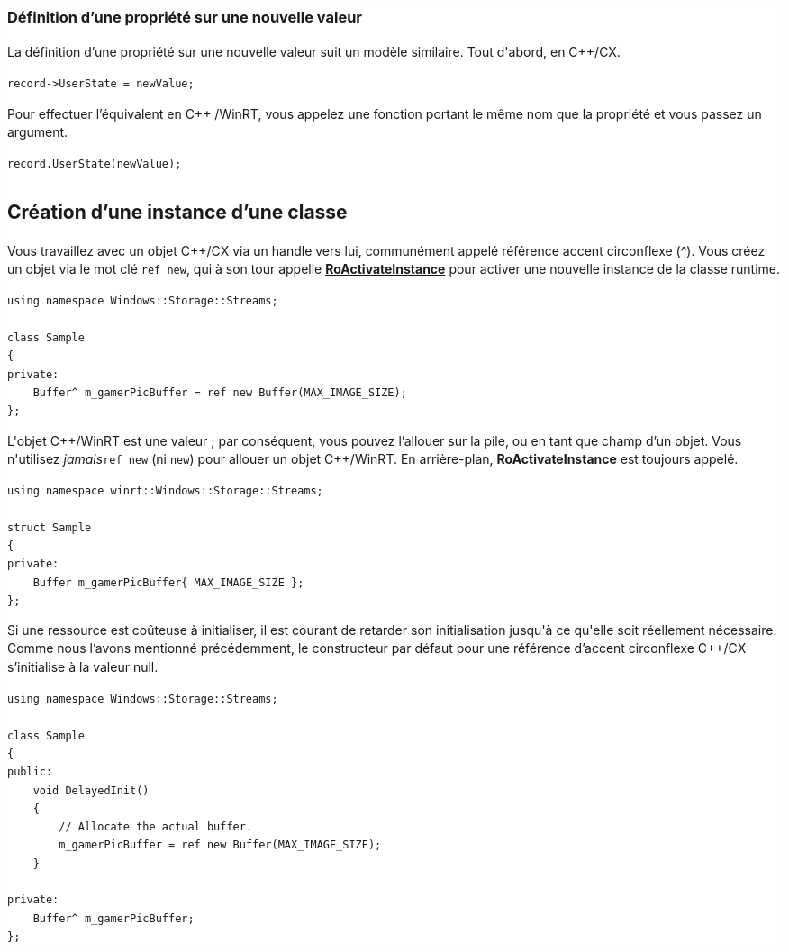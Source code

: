 ### <a name="setting-a-property-to-a-new-value"></a>Définition d’une propriété sur une nouvelle valeur

La définition d’une propriété sur une nouvelle valeur suit un modèle similaire. Tout d'abord, en C++/CX.

```cppcx
record->UserState = newValue;
```

Pour effectuer l’équivalent en C++ /WinRT, vous appelez une fonction portant le même nom que la propriété et vous passez un argument.

```cppwinrt
record.UserState(newValue);
```

## <a name="creating-an-instance-of-a-class"></a>Création d’une instance d’une classe

Vous travaillez avec un objet C++/CX via un handle vers lui, communément appelé référence accent circonflexe (\^). Vous créez un objet via le mot clé `ref new`, qui à son tour appelle [**RoActivateInstance**](https://docs.microsoft.com/windows/desktop/api/roapi/nf-roapi-roactivateinstance) pour activer une nouvelle instance de la classe runtime.

```cppcx
using namespace Windows::Storage::Streams;

class Sample
{
private:
    Buffer^ m_gamerPicBuffer = ref new Buffer(MAX_IMAGE_SIZE);
};
```

L'objet C++/WinRT est une valeur ; par conséquent, vous pouvez l’allouer sur la pile, ou en tant que champ d’un objet. Vous n'utilisez *jamais*`ref new` (ni `new`) pour allouer un objet C++/WinRT. En arrière-plan, **RoActivateInstance** est toujours appelé.

```cppwinrt
using namespace winrt::Windows::Storage::Streams;

struct Sample
{
private:
    Buffer m_gamerPicBuffer{ MAX_IMAGE_SIZE };
};
```

Si une ressource est coûteuse à initialiser, il est courant de retarder son initialisation jusqu'à ce qu'elle soit réellement nécessaire. Comme nous l’avons mentionné précédemment, le constructeur par défaut pour une référence d’accent circonflexe C++/CX s’initialise à la valeur null.

```cppcx
using namespace Windows::Storage::Streams;

class Sample
{
public:
    void DelayedInit()
    {
        // Allocate the actual buffer.
        m_gamerPicBuffer = ref new Buffer(MAX_IMAGE_SIZE);
    }

private:
    Buffer^ m_gamerPicBuffer;
};
```